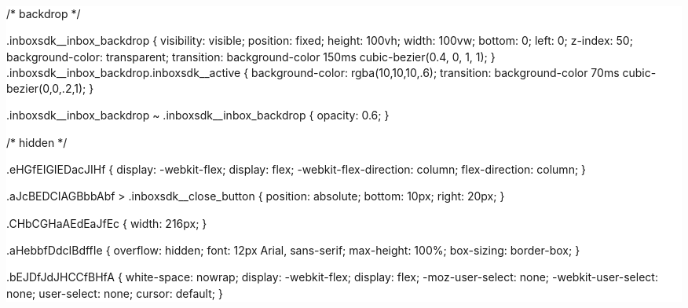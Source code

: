 /* backdrop */

.inboxsdk__inbox_backdrop {
  visibility: visible;
  position: fixed;
  height: 100vh;
  width: 100vw;
  bottom: 0;
  left: 0;
  z-index: 50;
  background-color: transparent;
  transition: background-color 150ms cubic-bezier(0.4, 0, 1, 1);
}
.inboxsdk__inbox_backdrop.inboxsdk__active {
  background-color: rgba(10,10,10,.6);
  transition: background-color 70ms cubic-bezier(0,0,.2,1);
}

.inboxsdk__inbox_backdrop ~ .inboxsdk__inbox_backdrop {
  opacity: 0.6;
}

/* hidden */

.eHGfEIGIEDacJIHf {
  display: -webkit-flex;
  display: flex;
  -webkit-flex-direction: column;
  flex-direction: column;
}

.aJcBEDCIAGBbbAbf &gt; .inboxsdk__close_button {
  position: absolute;
  bottom: 10px;
  right: 20px;
}

.CHbCGHaAEdEaJfEc {
  width: 216px;
}

.aHebbfDdcIBdffIe {
  overflow: hidden;
  font: 12px Arial, sans-serif;
  max-height: 100%;
  box-sizing: border-box;
}

.bEJDfJdJHCCfBHfA {
  white-space: nowrap;
  display: -webkit-flex;
  display: flex;
  -moz-user-select: none;
  -webkit-user-select: none;
  user-select: none;
  cursor: default;
}
